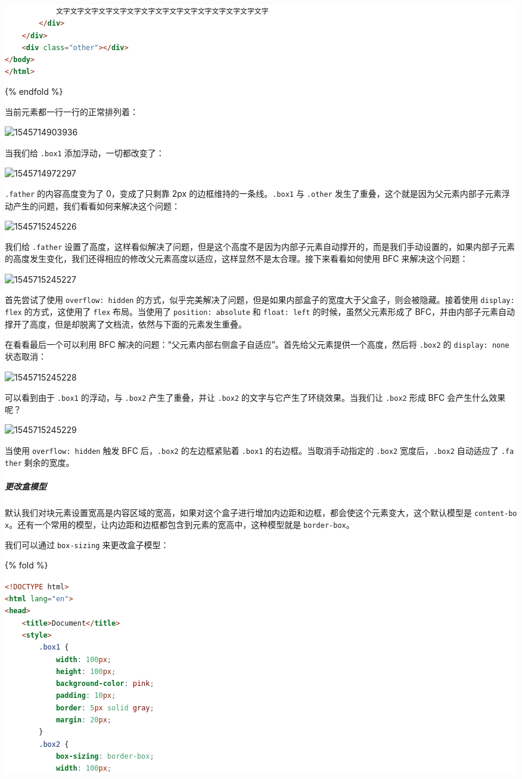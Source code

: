 ```html
            文字文字文字文字文字文字文字文字文字文字文字文字文字文字文字
        </div>
    </div>
    <div class="other"></div>
</body>
</html>
```
{% endfold %}

当前元素都一行一行的正常排列着：

![1545714903936](/uploads/2018/Web页面布局/1545714903936.png)

当我们给 `.box1` 添加浮动，一切都改变了：

![1545714972297](/uploads/2018/Web页面布局/1545714972297.png)

`.father` 的内容高度变为了 0，变成了只剩靠 2px 的边框维持的一条线。`.box1` 与 `.other` 发生了重叠，这个就是因为父元素内部子元素浮动产生的问题，我们看看如何来解决这个问题：

![1545715245226](/uploads/2018/Web页面布局/1545715245226.png)

我们给 `.father` 设置了高度，这样看似解决了问题，但是这个高度不是因为内部子元素自动撑开的，而是我们手动设置的，如果内部子元素的高度发生变化，我们还得相应的修改父元素高度以适应，这样显然不是太合理。接下来看看如何使用 BFC 来解决这个问题：

![1545715245227](/uploads/2018/Web页面布局/1545715245227.gif)

首先尝试了使用 `overflow: hidden` 的方式，似乎完美解决了问题，但是如果内部盒子的宽度大于父盒子，则会被隐藏。接着使用 `display: flex` 的方式，这使用了 `flex` 布局。当使用了 `position: absolute` 和 `float: left` 的时候，虽然父元素形成了 BFC，并由内部子元素自动撑开了高度，但是却脱离了文档流，依然与下面的元素发生重叠。

在看看最后一个可以利用 BFC 解决的问题：“父元素内部右侧盒子自适应”。首先给父元素提供一个高度，然后将 `.box2` 的 `display: none` 状态取消：

![1545715245228](/uploads/2018/Web页面布局/1545715245228.gif)

可以看到由于 `.box1` 的浮动，与 `.box2` 产生了重叠，并让 `.box2` 的文字与它产生了环绕效果。当我们让 `.box2` 形成 BFC 会产生什么效果呢？

![1545715245229](/uploads/2018/Web页面布局/1545715245229.gif)

当使用 `overflow: hidden` 触发 BFC 后，`.box2` 的左边框紧贴着 `.box1` 的右边框。当取消手动指定的 `.box2` 宽度后，`.box2` 自动适应了 `.father` 剩余的宽度。

##### 更改盒模型

默认我们对块元素设置宽高是内容区域的宽高，如果对这个盒子进行增加内边距和边框，都会使这个元素变大，这个默认模型是 `content-box`。还有一个常用的模型，让内边距和边框都包含到元素的宽高中，这种模型就是 `border-box`。

我们可以通过 `box-sizing` 来更改盒子模型：

{% fold %}
```html
<!DOCTYPE html>
<html lang="en">
<head>
    <title>Document</title>
    <style>
        .box1 {
            width: 100px;
            height: 100px;
            background-color: pink;
            padding: 10px;
            border: 5px solid gray;
            margin: 20px;
        }
        .box2 {
            box-sizing: border-box;
            width: 100px;
```